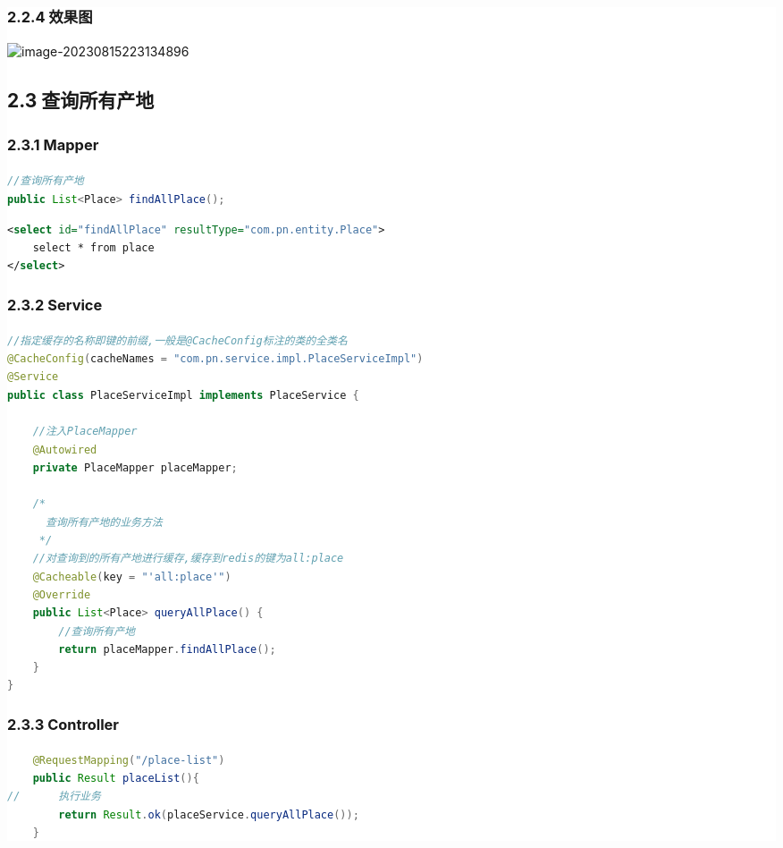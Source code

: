 ### 2.2.4 效果图

![image-20230815223134896](https://picture-typora-zhangjingqi.oss-cn-beijing.aliyuncs.com/image-20230815223134896.png)

## 2.3 查询所有产地

### 2.3.1 Mapper

```java
//查询所有产地
public List<Place> findAllPlace();
```



```xml
<select id="findAllPlace" resultType="com.pn.entity.Place">
    select * from place
</select>
```



### 2.3.2 Service

```java
//指定缓存的名称即键的前缀,一般是@CacheConfig标注的类的全类名
@CacheConfig(cacheNames = "com.pn.service.impl.PlaceServiceImpl")
@Service
public class PlaceServiceImpl implements PlaceService {

    //注入PlaceMapper
    @Autowired
    private PlaceMapper placeMapper;

    /*
      查询所有产地的业务方法
     */
    //对查询到的所有产地进行缓存,缓存到redis的键为all:place
    @Cacheable(key = "'all:place'")
    @Override
    public List<Place> queryAllPlace() {
        //查询所有产地
        return placeMapper.findAllPlace();
    }
}
```



### 2.3.3 Controller

```java
    @RequestMapping("/place-list")
    public Result placeList(){
//      执行业务
        return Result.ok(placeService.queryAllPlace());
    }
```
